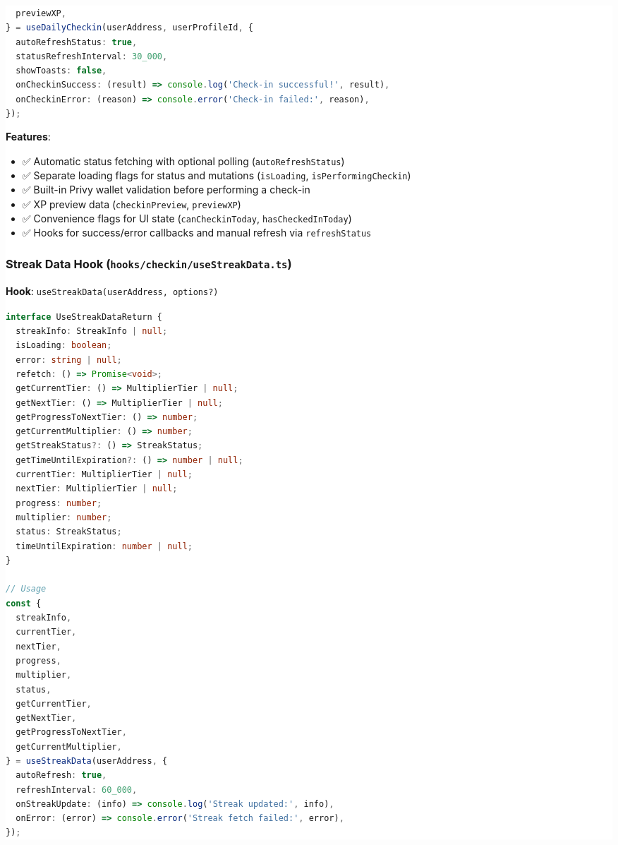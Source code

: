 ```typescript
  previewXP,
} = useDailyCheckin(userAddress, userProfileId, {
  autoRefreshStatus: true,
  statusRefreshInterval: 30_000,
  showToasts: false,
  onCheckinSuccess: (result) => console.log('Check-in successful!', result),
  onCheckinError: (reason) => console.error('Check-in failed:', reason),
});
```

**Features**:
- ✅ Automatic status fetching with optional polling (`autoRefreshStatus`)
- ✅ Separate loading flags for status and mutations (`isLoading`, `isPerformingCheckin`)
- ✅ Built-in Privy wallet validation before performing a check-in
- ✅ XP preview data (`checkinPreview`, `previewXP`)
- ✅ Convenience flags for UI state (`canCheckinToday`, `hasCheckedInToday`)
- ✅ Hooks for success/error callbacks and manual refresh via `refreshStatus`

### Streak Data Hook (`hooks/checkin/useStreakData.ts`)

**Hook**: `useStreakData(userAddress, options?)`

```typescript
interface UseStreakDataReturn {
  streakInfo: StreakInfo | null;
  isLoading: boolean;
  error: string | null;
  refetch: () => Promise<void>;
  getCurrentTier: () => MultiplierTier | null;
  getNextTier: () => MultiplierTier | null;
  getProgressToNextTier: () => number;
  getCurrentMultiplier: () => number;
  getStreakStatus?: () => StreakStatus;
  getTimeUntilExpiration?: () => number | null;
  currentTier: MultiplierTier | null;
  nextTier: MultiplierTier | null;
  progress: number;
  multiplier: number;
  status: StreakStatus;
  timeUntilExpiration: number | null;
}

// Usage
const {
  streakInfo,
  currentTier,
  nextTier,
  progress,
  multiplier,
  status,
  getCurrentTier,
  getNextTier,
  getProgressToNextTier,
  getCurrentMultiplier,
} = useStreakData(userAddress, {
  autoRefresh: true,
  refreshInterval: 60_000,
  onStreakUpdate: (info) => console.log('Streak updated:', info),
  onError: (error) => console.error('Streak fetch failed:', error),
});
```
